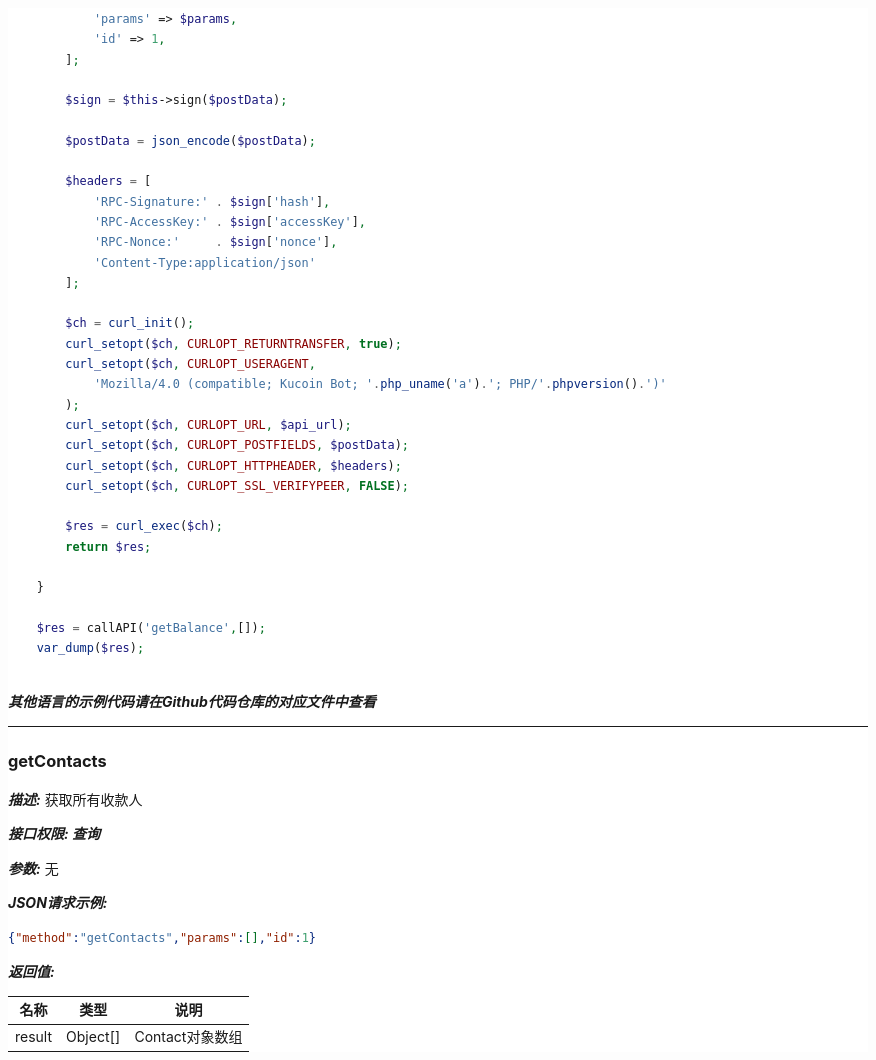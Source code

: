 ```php
            'params' => $params,
            'id' => 1,
        ];

        $sign = $this->sign($postData);

        $postData = json_encode($postData);

        $headers = [
            'RPC-Signature:' . $sign['hash'],
            'RPC-AccessKey:' . $sign['accessKey'],
            'RPC-Nonce:'     . $sign['nonce'],
            'Content-Type:application/json'
        ];

        $ch = curl_init();
        curl_setopt($ch, CURLOPT_RETURNTRANSFER, true);
        curl_setopt($ch, CURLOPT_USERAGENT,
            'Mozilla/4.0 (compatible; Kucoin Bot; '.php_uname('a').'; PHP/'.phpversion().')'
        );
        curl_setopt($ch, CURLOPT_URL, $api_url);
        curl_setopt($ch, CURLOPT_POSTFIELDS, $postData);
        curl_setopt($ch, CURLOPT_HTTPHEADER, $headers);
        curl_setopt($ch, CURLOPT_SSL_VERIFYPEER, FALSE);

        $res = curl_exec($ch);
        return $res;

    }
    
    $res = callAPI('getBalance',[]);
    var_dump($res);
    
```

***其他语言的示例代码请在Github代码仓库的对应文件中查看***


***
### getContacts

***描述:***  获取所有收款人

***接口权限: 查询*** 

***参数:*** 无

***JSON请求示例:***
```json
{"method":"getContacts","params":[],"id":1}
```
***返回值:***

名称  | 类型 | 说明
--- | --- | ---
result  | Object[] | Contact对象数组
